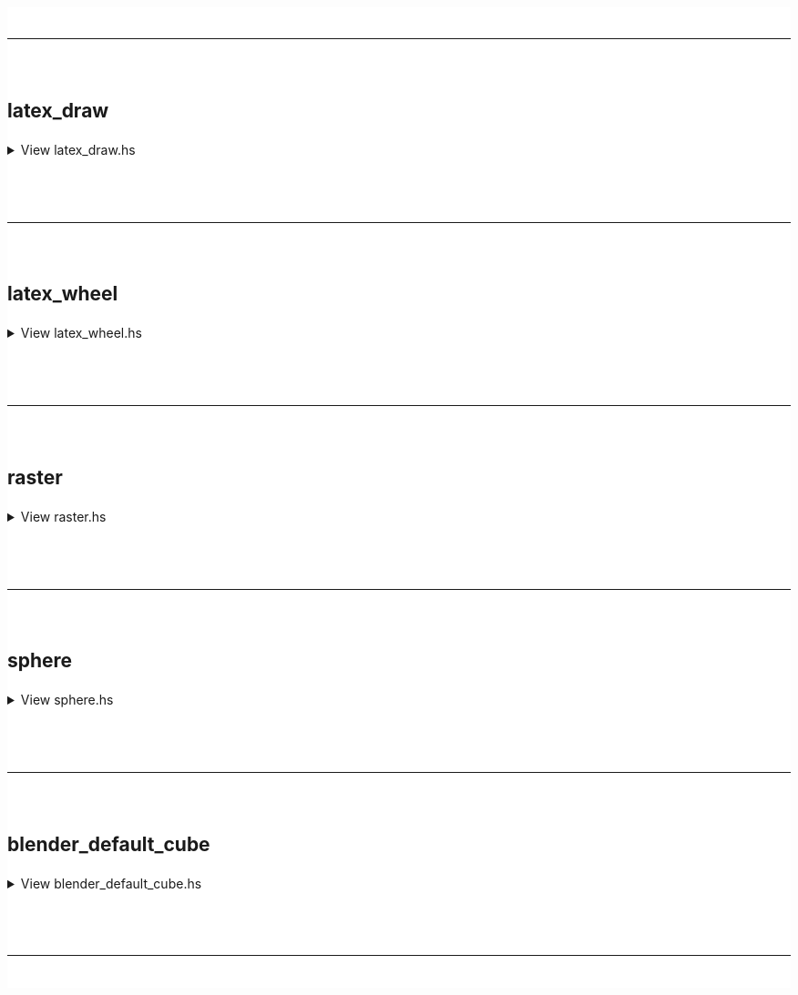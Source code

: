 <br/><hr><br/>

## latex_draw

<details><summary>View latex_draw.hs</summary></details>
<br/>
<video width="640" height="360" muted autoplay loop>
  <source src="https://github.com/Lemmih/reanimate/raw/master/docs/rendered/latex_draw.mp4">
</video>

<br/><hr><br/>

## latex_wheel

<details><summary>View latex_wheel.hs</summary></details>
<br/>
<video width="640" height="360" muted autoplay loop>
  <source src="https://github.com/Lemmih/reanimate/raw/master/docs/rendered/latex_wheel.mp4">
</video>

<br/><hr><br/>

## raster

<details><summary>View raster.hs</summary></details>
<br/>
<video width="640" height="360" muted autoplay loop>
  <source src="https://github.com/Lemmih/reanimate/raw/master/docs/rendered/raster.mp4">
</video>

<br/><hr><br/>

## sphere

<details><summary>View sphere.hs</summary></details>
<br/>
<video width="640" height="360" muted autoplay loop>
  <source src="https://github.com/Lemmih/reanimate/raw/master/docs/rendered/sphere.mp4">
</video>

<br/><hr><br/>

## blender_default_cube

<details><summary>View blender_default_cube.hs</summary></details>
<br/>
<video width="640" height="360" muted autoplay loop>
  <source src="https://github.com/Lemmih/reanimate/raw/master/docs/rendered/blender_default_cube.mp4">
</video>

<br/><hr><br/>
